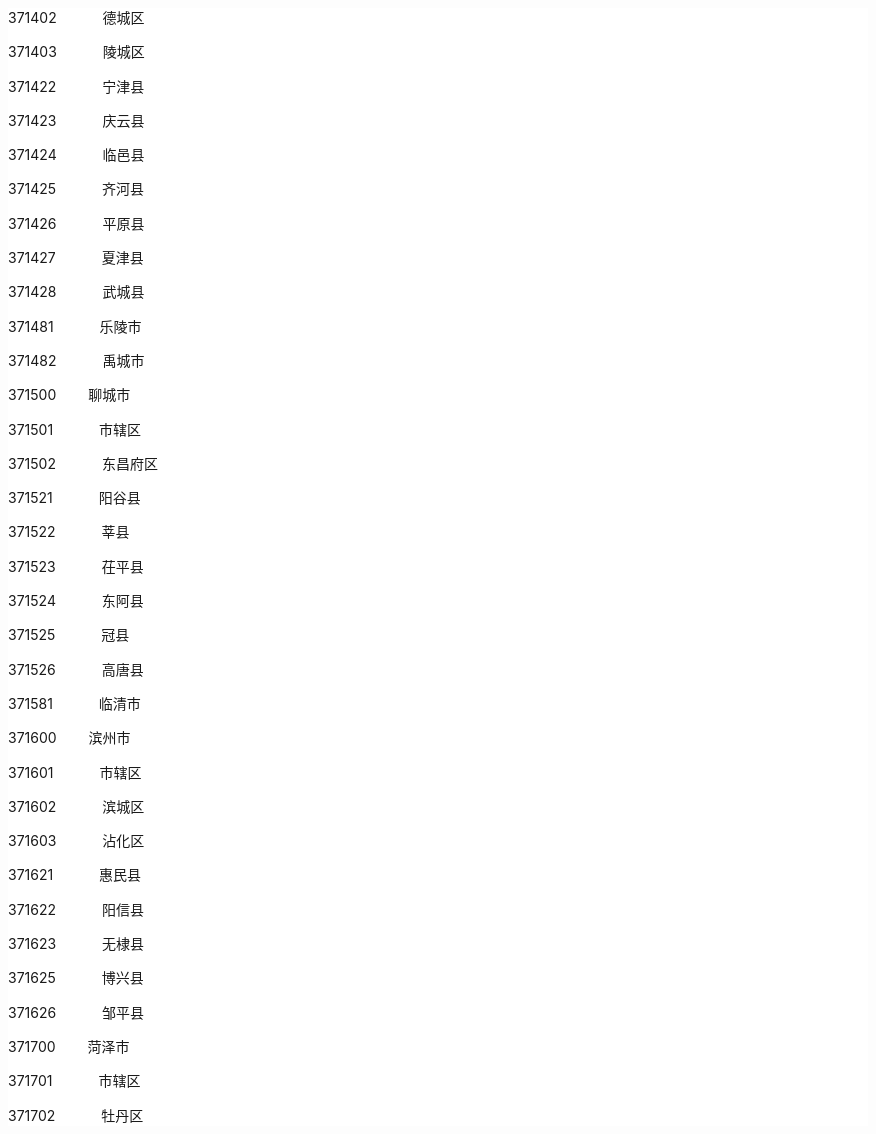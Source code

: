 371402  　　　德城区

371403  　　　陵城区

371422  　　　宁津县

371423  　　　庆云县

371424  　　　临邑县

371425  　　　齐河县

371426  　　　平原县

371427  　　　夏津县

371428  　　　武城县

371481  　　　乐陵市

371482  　　　禹城市

371500  　　聊城市

371501  　　　市辖区

371502  　　　东昌府区

371521  　　　阳谷县

371522  　　　莘县

371523  　　　茌平县

371524  　　　东阿县

371525  　　　冠县

371526  　　　高唐县

371581  　　　临清市

371600  　　滨州市

371601  　　　市辖区

371602  　　　滨城区

371603  　　　沾化区

371621  　　　惠民县

371622  　　　阳信县

371623  　　　无棣县

371625  　　　博兴县

371626  　　　邹平县

371700  　　菏泽市

371701  　　　市辖区

371702  　　　牡丹区
